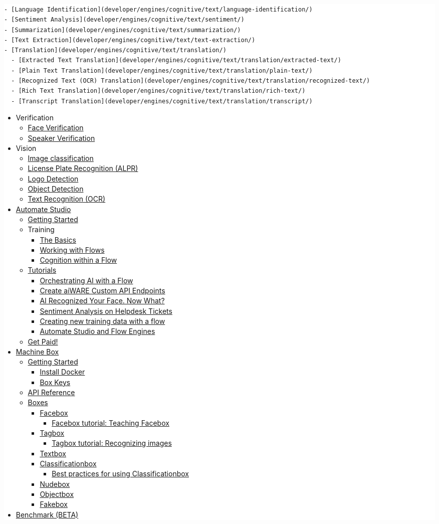     - [Language Identification](developer/engines/cognitive/text/language-identification/)
    - [Sentiment Analysis](developer/engines/cognitive/text/sentiment/)
    - [Summarization](developer/engines/cognitive/text/summarization/)
    - [Text Extraction](developer/engines/cognitive/text/text-extraction/)
    - [Translation](developer/engines/cognitive/text/translation/)
      - [Extracted Text Translation](developer/engines/cognitive/text/translation/extracted-text/)
      - [Plain Text Translation](developer/engines/cognitive/text/translation/plain-text/)
      - [Recognized Text (OCR) Translation](developer/engines/cognitive/text/translation/recognized-text/)
      - [Rich Text Translation](developer/engines/cognitive/text/translation/rich-text/)
      - [Transcript Translation](developer/engines/cognitive/text/translation/transcript/)
  - Verification
    - [Face Verification](developer/engines/cognitive/verification/face-verification/)
    - [Speaker Verification](developer/engines/cognitive/verification/speaker-verification/)
  - Vision
    - [Image classification](developer/engines/cognitive/vision/image-classification/)
    - [License Plate Recognition (ALPR)](developer/engines/cognitive/vision/license-plate/)
    - [Logo Detection](developer/engines/cognitive/vision/logo-detection/)
    - [Object Detection](developer/engines/cognitive/vision/object-detection/)
    - [Text Recognition (OCR)](developer/engines/cognitive/vision/text-recognition/)
- [Automate Studio](automate-studio/)
  - [Getting Started](automate-studio/getting-started/README)
  - Training
    - [The Basics](automate-studio/Training/crawl.md)
    - [Working with Flows](automate-studio/Training/walk/walk.md)
    - [Cognition within a Flow](automate-studio/Training/run/run.md)
  - [Tutorials](automate-studio/tutorials/automate-tutorials)
    - [Orchestrating AI with a Flow](automate-studio/tutorials/orchestrating-ai.md)
    - [Create aiWARE Custom API Endpoints](automate-studio/tutorials/your-ai-flow.md)
    - [AI Recognized Your Face. Now What?](automate-studio/tutorials/ai-recognized-your-face.md)
    - [Sentiment Analysis on Helpdesk Tickets](automate-studio/tutorials/sentiment-analysis.md)
    - [Creating new training data with a flow](automate-studio/tutorials/automate-tutorial-6-flow-face-libraries.md)
    - [Automate Studio and Flow Engines](automate-studio/tutorials/automate-tutorial-7-flow-engines.md)
  - [Get Paid!](automate-studio/flow-bounties/README)
- [Machine Box](/developer/machine-box/)
  - [Getting Started](/developer/machine-box/setup/)
    - [Install Docker](/developer/machine-box/setup/docker)
    - [Box Keys](/developer/machine-box/setup/box-key)
  - [API Reference](/developer/machine-box/api-guidelines)
  - [Boxes](/developer/machine-box/boxes/)
    - [Facebox](/developer/machine-box/boxes/facebox-overview)
      - [Facebox tutorial: Teaching Facebox](/developer/machine-box/boxes/teaching-facebox)
    - [Tagbox](/developer/machine-box/boxes/tagbox)
      - [Tagbox tutorial: Recognizing images](/developer/machine-box/boxes/tagbox/recognizing-images)
    - [Textbox](/developer/machine-box/boxes/textbox)
    - [Classificationbox](/developer/machine-box/boxes/classificationbox)
      - [Best practices for using Classificationbox](/developer/machine-box/boxes/classificationbox/best-practices)
    - [Nudebox](/developer/machine-box/boxes/nudebox)
    - [Objectbox](/developer/machine-box/boxes/objectbox)
    - [Fakebox](/developer/machine-box/boxes/fakebox)
- [Benchmark (BETA)](benchmark/)
